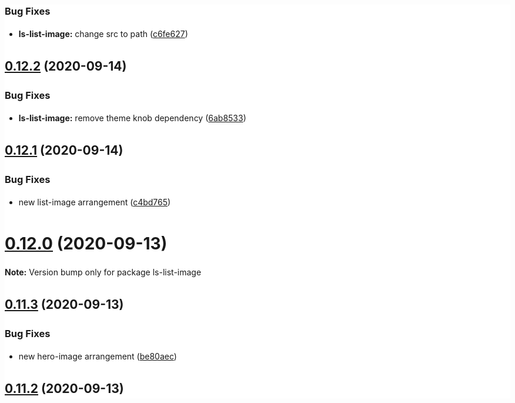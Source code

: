 
### Bug Fixes

* **ls-list-image:** change src to path ([c6fe627](https://github.com/julianiff/living-styleguide/commit/c6fe627f62a95dcf5ad568dd1274e7121f646b2c))





## [0.12.2](https://github.com/julianiff/living-styleguide/compare/v0.12.1...v0.12.2) (2020-09-14)


### Bug Fixes

* **ls-list-image:** remove theme knob dependency ([6ab8533](https://github.com/julianiff/living-styleguide/commit/6ab85338a1cca69a64d487493e316de4ed776e18))





## [0.12.1](https://github.com/julianiff/living-styleguide/compare/v0.12.0...v0.12.1) (2020-09-14)


### Bug Fixes

* new list-image arrangement ([c4bd765](https://github.com/julianiff/living-styleguide/commit/c4bd7653ca0793fa6a766e736fd2347b34eb3d48))





# [0.12.0](https://github.com/julianiff/living-styleguide/compare/v0.11.3...v0.12.0) (2020-09-13)

**Note:** Version bump only for package ls-list-image





## [0.11.3](https://github.com/julianiff/living-styleguide/compare/v0.11.2...v0.11.3) (2020-09-13)


### Bug Fixes

* new hero-image arrangement ([be80aec](https://github.com/julianiff/living-styleguide/commit/be80aecaee9e6f2ff612a477c4caacf3c47d7ce2))





## [0.11.2](https://github.com/julianiff/living-styleguide/compare/v0.11.1...v0.11.2) (2020-09-13)
